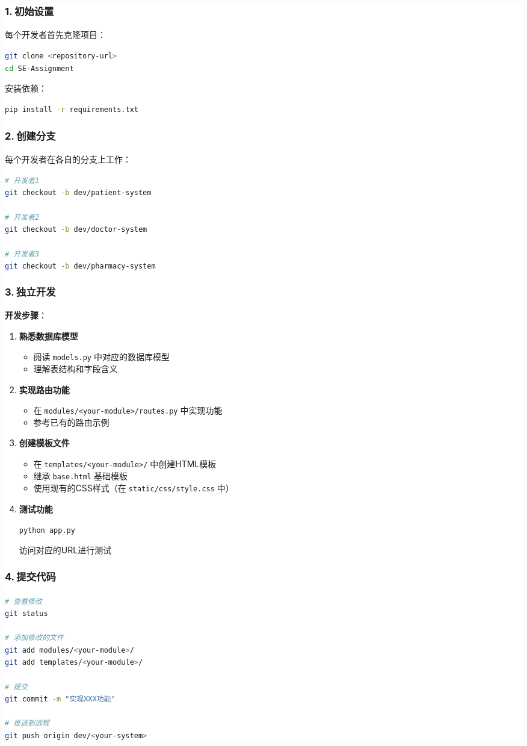 ### 1. 初始设置

每个开发者首先克隆项目：

```bash
git clone <repository-url>
cd SE-Assignment
```

安装依赖：

```bash
pip install -r requirements.txt
```

### 2. 创建分支

每个开发者在各自的分支上工作：

```bash
# 开发者1
git checkout -b dev/patient-system

# 开发者2
git checkout -b dev/doctor-system

# 开发者3
git checkout -b dev/pharmacy-system
```

### 3. 独立开发

**开发步骤**：

1. **熟悉数据库模型**
   - 阅读 `models.py` 中对应的数据库模型
   - 理解表结构和字段含义

2. **实现路由功能**
   - 在 `modules/<your-module>/routes.py` 中实现功能
   - 参考已有的路由示例

3. **创建模板文件**
   - 在 `templates/<your-module>/` 中创建HTML模板
   - 继承 `base.html` 基础模板
   - 使用现有的CSS样式（在 `static/css/style.css` 中）

4. **测试功能**
   ```bash
   python app.py
   ```
   访问对应的URL进行测试

### 4. 提交代码

```bash
# 查看修改
git status

# 添加修改的文件
git add modules/<your-module>/
git add templates/<your-module>/

# 提交
git commit -m "实现XXX功能"

# 推送到远程
git push origin dev/<your-system>
```
